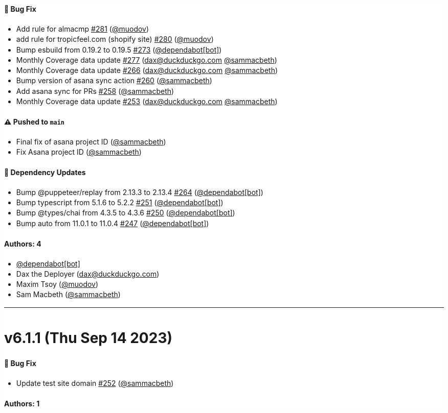#### 🐛 Bug Fix

- Add rule for almacmp [#281](https://github.com/duckduckgo/autoconsent/pull/281) ([@muodov](https://github.com/muodov))
- add rule for tropicfeel.com (shopify site) [#280](https://github.com/duckduckgo/autoconsent/pull/280) ([@muodov](https://github.com/muodov))
- Bump esbuild from 0.19.2 to 0.19.5 [#273](https://github.com/duckduckgo/autoconsent/pull/273) ([@dependabot[bot]](https://github.com/dependabot[bot]))
- Monthly Coverage data update [#277](https://github.com/duckduckgo/autoconsent/pull/277) (dax@duckduckgo.com [@sammacbeth](https://github.com/sammacbeth))
- Monthly Coverage data update [#266](https://github.com/duckduckgo/autoconsent/pull/266) (dax@duckduckgo.com [@sammacbeth](https://github.com/sammacbeth))
- Bump version of asana sync action [#260](https://github.com/duckduckgo/autoconsent/pull/260) ([@sammacbeth](https://github.com/sammacbeth))
- Add asana sync for PRs [#258](https://github.com/duckduckgo/autoconsent/pull/258) ([@sammacbeth](https://github.com/sammacbeth))
- Monthly Coverage data update [#253](https://github.com/duckduckgo/autoconsent/pull/253) (dax@duckduckgo.com [@sammacbeth](https://github.com/sammacbeth))

#### ⚠️ Pushed to `main`

- Final fix of asana project ID ([@sammacbeth](https://github.com/sammacbeth))
- Fix Asana project ID ([@sammacbeth](https://github.com/sammacbeth))

#### 🔩 Dependency Updates

- Bump @puppeteer/replay from 2.13.3 to 2.13.4 [#264](https://github.com/duckduckgo/autoconsent/pull/264) ([@dependabot[bot]](https://github.com/dependabot[bot]))
- Bump typescript from 5.1.6 to 5.2.2 [#251](https://github.com/duckduckgo/autoconsent/pull/251) ([@dependabot[bot]](https://github.com/dependabot[bot]))
- Bump @types/chai from 4.3.5 to 4.3.6 [#250](https://github.com/duckduckgo/autoconsent/pull/250) ([@dependabot[bot]](https://github.com/dependabot[bot]))
- Bump auto from 11.0.1 to 11.0.4 [#247](https://github.com/duckduckgo/autoconsent/pull/247) ([@dependabot[bot]](https://github.com/dependabot[bot]))

#### Authors: 4

- [@dependabot[bot]](https://github.com/dependabot[bot])
- Dax the Deployer (dax@duckduckgo.com)
- Maxim Tsoy ([@muodov](https://github.com/muodov))
- Sam Macbeth ([@sammacbeth](https://github.com/sammacbeth))

---

# v6.1.1 (Thu Sep 14 2023)

#### 🐛 Bug Fix

- Update test site domain [#252](https://github.com/duckduckgo/autoconsent/pull/252) ([@sammacbeth](https://github.com/sammacbeth))

#### Authors: 1
